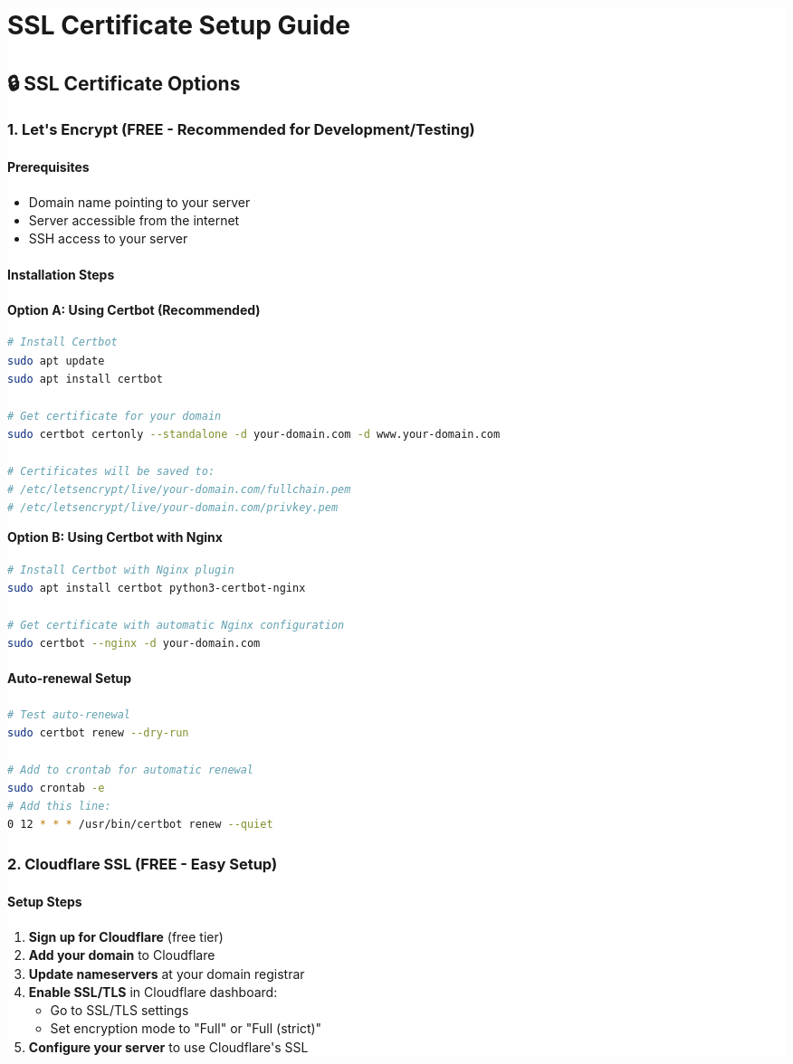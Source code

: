# SSL Certificate Setup Guide

## 🔒 SSL Certificate Options

### 1. **Let's Encrypt (FREE - Recommended for Development/Testing)**

#### Prerequisites
- Domain name pointing to your server
- Server accessible from the internet
- SSH access to your server

#### Installation Steps

**Option A: Using Certbot (Recommended)**
```bash
# Install Certbot
sudo apt update
sudo apt install certbot

# Get certificate for your domain
sudo certbot certonly --standalone -d your-domain.com -d www.your-domain.com

# Certificates will be saved to:
# /etc/letsencrypt/live/your-domain.com/fullchain.pem
# /etc/letsencrypt/live/your-domain.com/privkey.pem
```

**Option B: Using Certbot with Nginx**
```bash
# Install Certbot with Nginx plugin
sudo apt install certbot python3-certbot-nginx

# Get certificate with automatic Nginx configuration
sudo certbot --nginx -d your-domain.com
```

#### Auto-renewal Setup
```bash
# Test auto-renewal
sudo certbot renew --dry-run

# Add to crontab for automatic renewal
sudo crontab -e
# Add this line:
0 12 * * * /usr/bin/certbot renew --quiet
```

### 2. **Cloudflare SSL (FREE - Easy Setup)**

#### Setup Steps
1. **Sign up for Cloudflare** (free tier)
2. **Add your domain** to Cloudflare
3. **Update nameservers** at your domain registrar
4. **Enable SSL/TLS** in Cloudflare dashboard:
   - Go to SSL/TLS settings
   - Set encryption mode to "Full" or "Full (strict)"
5. **Configure your server** to use Cloudflare's SSL
